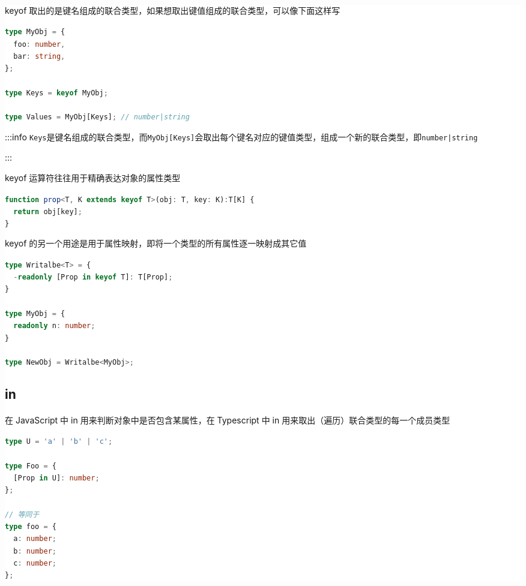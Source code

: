 

keyof 取出的是键名组成的联合类型，如果想取出键值组成的联合类型，可以像下面这样写

```typescript
type MyObj = {
  foo: number,
  bar: string,
};

type Keys = keyof MyObj;

type Values = MyObj[Keys]; // number|string
```

:::info
`Keys`是键名组成的联合类型，而`MyObj[Keys]`会取出每个键名对应的键值类型，组成一个新的联合类型，即`number|string`

:::



keyof 运算符往往用于精确表达对象的属性类型

```typescript
function prop<T, K extends keyof T>(obj: T, key: K):T[K] {
  return obj[key];
}
```



keyof 的另一个用途是用于属性映射，即将一个类型的所有属性逐一映射成其它值

```typescript
type Writalbe<T> = {
  -readonly [Prop in keyof T]: T[Prop];
}

type MyObj = {
  readonly n: number;
}

type NewObj = Writalbe<MyObj>;
```

## in
在 JavaScript 中 in 用来判断对象中是否包含某属性，在 Typescript 中 in 用来取出（遍历）联合类型的每一个成员类型

```typescript
type U = 'a' | 'b' | 'c';

type Foo = {
  [Prop in U]: number;
};

// 等同于
type foo = {
  a: number;
  b: number;
  c: number;
};
```


  [prop: number]: number;
  [prop: string]: number;
  [key: string]: number;
  [P in keyof T]: T[P];
  [P in K]: T[P]; 
  [P in K]: T;